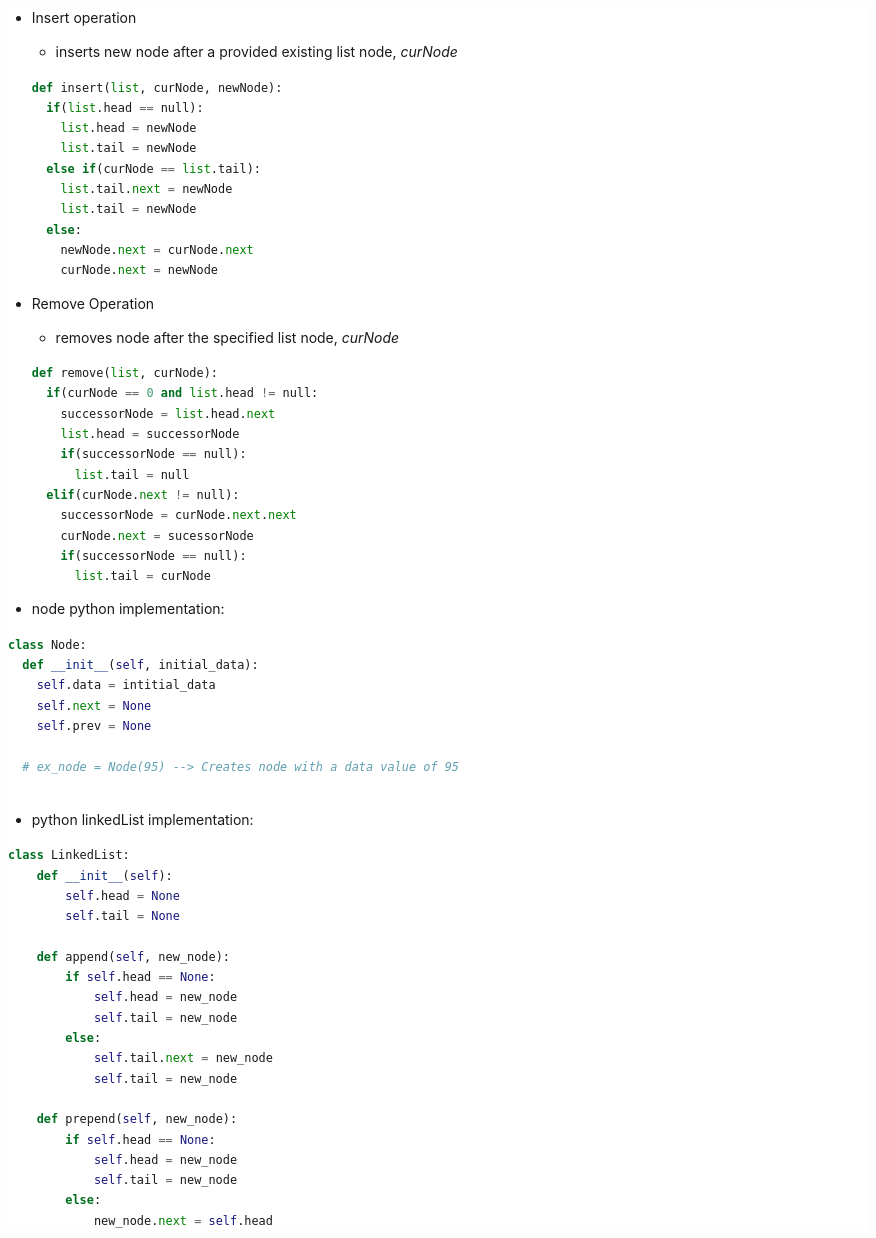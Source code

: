   - Insert operation
    - inserts new node after a provided existing list node, *curNode*
    ```python
    def insert(list, curNode, newNode):
      if(list.head == null):
        list.head = newNode
        list.tail = newNode
      else if(curNode == list.tail):
        list.tail.next = newNode
        list.tail = newNode
      else:
        newNode.next = curNode.next
        curNode.next = newNode
    ```
    
  - Remove Operation
    - removes node after the specified list node, *curNode*
    ```python
    def remove(list, curNode):
      if(curNode == 0 and list.head != null:
        successorNode = list.head.next
        list.head = successorNode
        if(successorNode == null):
          list.tail = null
      elif(curNode.next != null):
        successorNode = curNode.next.next
        curNode.next = sucessorNode
        if(successorNode == null):
          list.tail = curNode
    ```
    
- node python implementation:

```python
class Node:
  def __init__(self, initial_data):
    self.data = intitial_data
    self.next = None
    self.prev = None
  
  # ex_node = Node(95) --> Creates node with a data value of 95
  
```

- python linkedList implementation:


```python
class LinkedList:
    def __init__(self):
        self.head = None
        self.tail = None

    def append(self, new_node):
        if self.head == None:
            self.head = new_node
            self.tail = new_node
        else:
            self.tail.next = new_node
            self.tail = new_node

    def prepend(self, new_node):
        if self.head == None:
            self.head = new_node
            self.tail = new_node
        else:
            new_node.next = self.head
```
